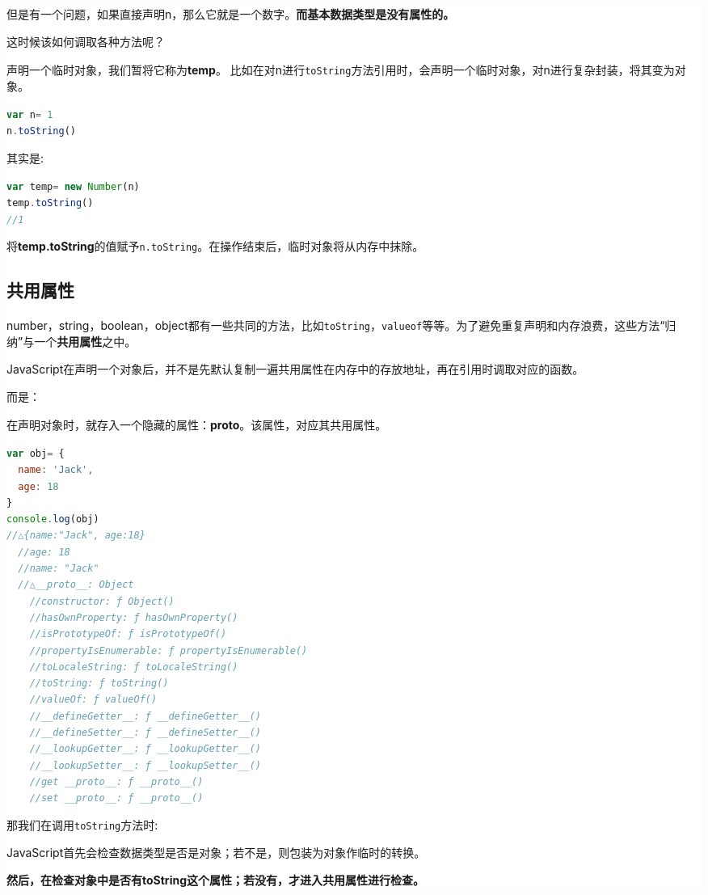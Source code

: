 但是有一个问题，如果直接声明n，那么它就是一个数字。**而基本数据类型是没有属性的。**

这时候该如何调取各种方法呢？

声明一个临时对象，我们暂将它称为**temp**。
比如在对n进行`toString`方法引用时，会声明一个临时对象，对n进行复杂封装，将其变为对象。
```js
var n= 1
n.toString()
```
其实是:
```js
var temp= new Number(n)
temp.toString()
//1
```
将**temp.toString**的值赋予`n.toString`。在操作结束后，临时对象将从内存中抹除。
## 共用属性
number，string，boolean，object都有一些共同的方法，比如`toString`，`valueof`等等。为了避免重复声明和内存浪费，这些方法“归纳”与一个**共用属性**之中。

JavaScript在声明一个对象后，并不是先默认复制一遍共用属性在内存中的存放地址，再在引用时调取对应的函数。

而是：

在声明对象时，就存入一个隐藏的属性：**__proto__**。该属性，对应其共用属性。
```js
var obj= {
  name: 'Jack',
  age: 18
}
console.log(obj)
//△{name:"Jack", age:18}
  //age: 18
  //name: "Jack"
  //△__proto__: Object
    //constructor: ƒ Object()
    //hasOwnProperty: ƒ hasOwnProperty()
    //isPrototypeOf: ƒ isPrototypeOf()
    //propertyIsEnumerable: ƒ propertyIsEnumerable()
    //toLocaleString: ƒ toLocaleString()
    //toString: ƒ toString()
    //valueOf: ƒ valueOf()
    //__defineGetter__: ƒ __defineGetter__()
    //__defineSetter__: ƒ __defineSetter__()
    //__lookupGetter__: ƒ __lookupGetter__()
    //__lookupSetter__: ƒ __lookupSetter__()
    //get __proto__: ƒ __proto__()
    //set __proto__: ƒ __proto__()
```
那我们在调用`toString`方法时:

JavaScript首先会检查数据类型是否是对象；若不是，则包装为对象作临时的转换。

**然后，在检查对象中是否有toString这个属性；若没有，才进入共用属性进行检查。**
